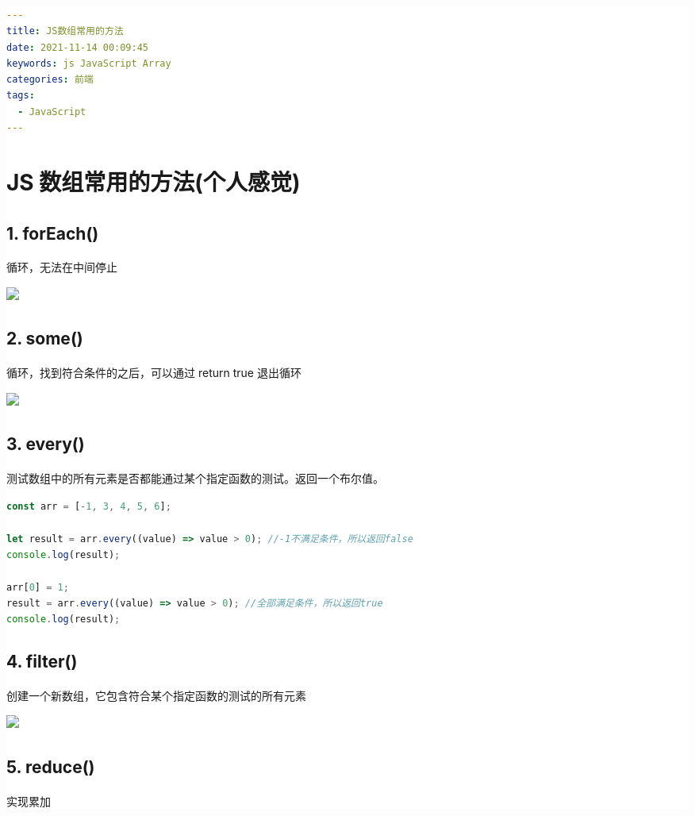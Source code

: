 ```yaml
---
title: JS数组常用的方法
date: 2021-11-14 00:09:45
keywords: js JavaScript Array
categories: 前端
tags:
  - JavaScript
---
```


# JS 数组常用的方法(个人感觉)

## 1. forEach()

循环，无法在中间停止

![](https://pic.imgdb.cn/item/61500fc62ab3f51d91ee7252.jpg)

## 2. some()

循环，找到符合条件的之后，可以通过 return true 退出循环

![](https://pic.imgdb.cn/item/6150106d2ab3f51d91ef3344.jpg)

## 3. every()

测试数组中的所有元素是否都能通过某个指定函数的测试。返回一个布尔值。

```js
const arr = [-1, 3, 4, 5, 6];

let result = arr.every((value) => value > 0); //-1不满足条件，所以返回false
console.log(result);

arr[0] = 1;
result = arr.every((value) => value > 0); //全部满足条件，所以返回true
console.log(result);
```

## 4. filter()

创建一个新数组，它包含符合某个指定函数的测试的所有元素

![](https://pic.imgdb.cn/item/615013102ab3f51d91f258ee.jpg)

## 5. reduce()

实现累加
